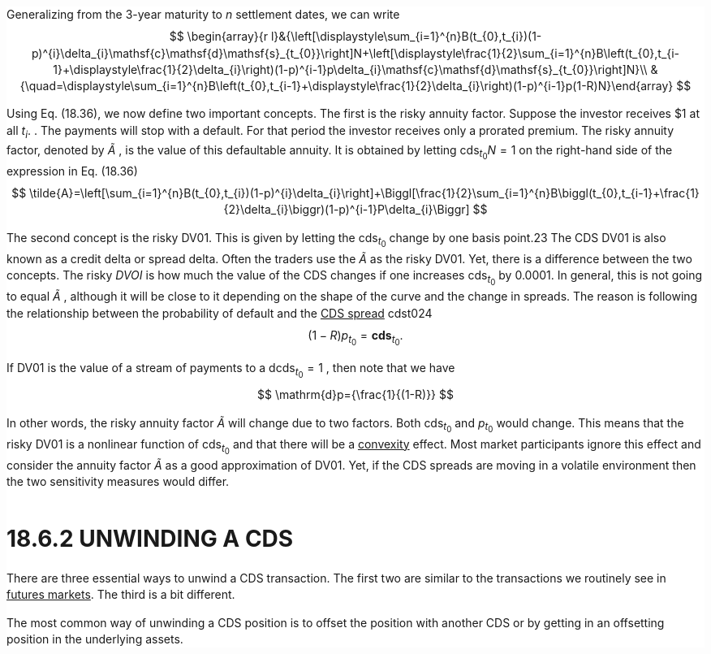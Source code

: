 Generalizing from the 3-year maturity to $n$ settlement dates, we can write  
$$
\begin{array}{r l}&{\left[\displaystyle\sum_{i=1}^{n}B(t_{0},t_{i})(1-p)^{i}\delta_{i}\mathsf{c}\mathsf{d}\mathsf{s}_{t_{0}}\right]N+\left[\displaystyle\frac{1}{2}\sum_{i=1}^{n}B\left(t_{0},t_{i-1}+\displaystyle\frac{1}{2}\delta_{i}\right)(1-p)^{i-1}p\delta_{i}\mathsf{c}\mathsf{d}\mathsf{s}_{t_{0}}\right]N}\\ &{\quad=\displaystyle\sum_{i=1}^{n}B\left(t_{0},t_{i-1}+\displaystyle\frac{1}{2}\delta_{i}\right)(1-p)^{i-1}p(1-R)N}\end{array}
$$  

Using Eq. (18.36), we now define two important concepts. The first is the risky annuity factor. Suppose the investor receives $\$1$ at all $t_{i}.$ . The payments will stop with a default. For that period the investor receives only a prorated premium. The risky annuity factor, denoted by $\tilde{A}$ , is the value of this defaultable annuity. It is obtained by letting $\mathrm{cds}_{t_{0}}N=1$ on the right-hand side of the expression in Eq. (18.36)  
$$
\tilde{A}=\left[\sum_{i=1}^{n}B(t_{0},t_{i})(1-p)^{i}\delta_{i}\right]+\Biggl[\frac{1}{2}\sum_{i=1}^{n}B\biggl(t_{0},t_{i-1}+\frac{1}{2}\delta_{i}\biggr)(1-p)^{i-1}P\delta_{i}\Biggr]
$$  

The second concept is the risky DV01. This is given by letting the $\mathrm{cds}_{t_{0}}$ change by one basis point.23 The CDS DV01 is also known as a credit delta or spread delta. Often the traders use the $\tilde{A}$ as the risky DV01. Yet, there is a difference between the two concepts. The risky $D V O I$ is how much the value of the CDS changes if one increases $\mathrm{cds}_{t_{0}}$ by 0.0001. In general, this is not going to equal $\tilde{A}$ , although it will be close to it depending on the shape of the curve and the change in spreads. The reason is following the relationship between the probability of default and the [CDS spread](../../Financial%20Markets/Fixed%20Income%20Securities%20Tools%20for%20Today's%20Markets/Chapter%2014/Cds-Equivalent%20Bond%20Spread.md) cdst024  
$$
(1-R)p_{t_{0}}=\mathbf{c}\mathbf{d}\mathbf{s}_{t_{0}}.
$$  

If DV01 is the value of a stream of payments to a $\mathrm{dcds}_{t_{0}}=1$ , then note that we have  
$$
\mathrm{d}p={\frac{1}{(1-R)}}
$$  

In other words, the risky annuity factor $\tilde{A}$ will change due to two factors. Both $\mathrm{cds}_{t_{0}}$ and $p_{t_{0}}$ would change. This means that the risky DV01 is a nonlinear function of $\mathrm{cds}_{t_{0}}$ and that there will be a [convexity](../../Fixed%20Income%20Asset%20Pricing/Problem%20Sets/PSET%20II%20Fixed%20Income%20Asset%20Pricing%201.md) effect. Most market participants ignore this effect and consider the annuity factor $\tilde{A}$ as a good approximation of DV01. Yet, if the CDS spreads are moving in a volatile environment then the two sensitivity measures would differ.  

# 18.6.2 UNWINDING A CDS  

There are three essential ways to unwind a CDS transaction. The first two are similar to the transactions we routinely see in [futures markets](../../Financial%20Instruments/Lecture%20Notes-%20Financial%20Instruments/Teaching%20Note%201-%20Forward%20Rates%20Agreement/Contango%20And%20Backwardation%20In%20Arbitrage-Free%20Futures-Markets.md). The third is a bit different.  

The most common way of unwinding a CDS position is to offset the position with another CDS or by getting in an offsetting position in the underlying assets.  
